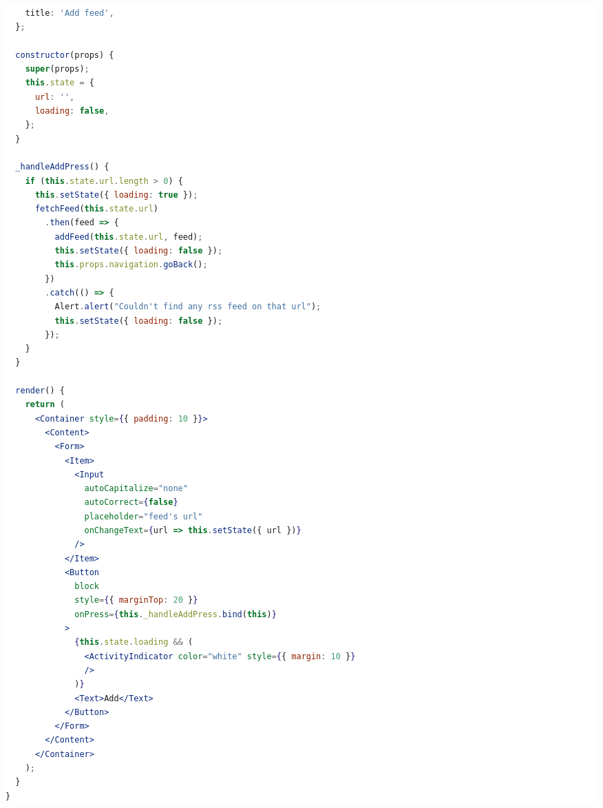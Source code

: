 ```jsx
    title: 'Add feed',
  };

  constructor(props) {
    super(props);
    this.state = {
      url: '',
      loading: false,
    };
  }

  _handleAddPress() {
    if (this.state.url.length > 0) {
      this.setState({ loading: true });
      fetchFeed(this.state.url)
        .then(feed => {
          addFeed(this.state.url, feed);
          this.setState({ loading: false });
          this.props.navigation.goBack();
        })
        .catch(() => {
          Alert.alert("Couldn't find any rss feed on that url");
          this.setState({ loading: false });
        });
    }
  }

  render() {
    return (
      <Container style={{ padding: 10 }}>
        <Content>
          <Form>
            <Item>
              <Input
                autoCapitalize="none"
                autoCorrect={false}
                placeholder="feed's url"
                onChangeText={url => this.setState({ url })}
              />
            </Item>
            <Button
              block
              style={{ marginTop: 20 }}
              onPress={this._handleAddPress.bind(this)}
            >
              {this.state.loading && (
                <ActivityIndicator color="white" style={{ margin: 10 }}  
                />
              )}
              <Text>Add</Text>
            </Button>
          </Form>
        </Content>
      </Container>
    );
  }
}
```
